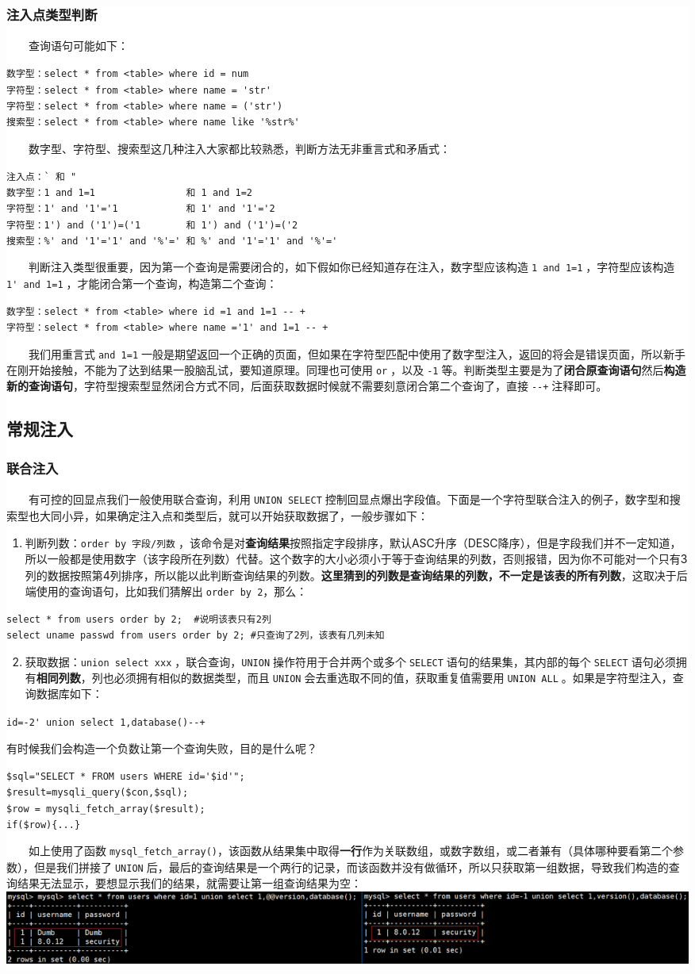 ### 注入点类型判断
&#8195;&#8195;查询语句可能如下：
```
数字型：select * from <table> where id = num
字符型：select * from <table> where name = 'str'
字符型：select * from <table> where name = ('str')
搜索型：select * from <table> where name like '%str%'
```

&#8195;&#8195;数字型、字符型、搜索型这几种注入大家都比较熟悉，判断方法无非重言式和矛盾式：
```
注入点：` 和 "
数字型：1 and 1=1                和 1 and 1=2
字符型：1' and '1'='1            和 1' and '1'='2
字符型：1') and ('1')=('1        和 1') and ('1')=('2
搜索型：%' and '1'='1' and '%'=' 和 %' and '1'='1' and '%'='
```
&#8195;&#8195;判断注入类型很重要，因为第一个查询是需要闭合的，如下假如你已经知道存在注入，数字型应该构造 `1 and 1=1` ，字符型应该构造 `1' and 1=1` ，才能闭合第一个查询，构造第二个查询：
```
数字型：select * from <table> where id =1 and 1=1 -- +
字符型：select * from <table> where name ='1' and 1=1 -- +
```
&#8195;&#8195;我们用重言式 `and 1=1` 一般是期望返回一个正确的页面，但如果在字符型匹配中使用了数字型注入，返回的将会是错误页面，所以新手在刚开始接触，不能为了达到结果一股脑乱试，要知道原理。同理也可使用 `or` ，以及 `-1` 等。判断类型主要是为了**闭合原查询语句**然后**构造新的查询语句**，字符型搜索型显然闭合方式不同，后面获取数据时候就不需要刻意闭合第二个查询了，直接 `--+` 注释即可。

## 常规注入
### 联合注入
&#8195;&#8195;有可控的回显点我们一般使用联合查询，利用 `UNION SELECT` 控制回显点爆出字段值。下面是一个字符型联合注入的例子，数字型和搜索型也大同小异，如果确定注入点和类型后，就可以开始获取数据了，一般步骤如下：
1. 判断列数：`order by 字段/列数` ，该命令是对**查询结果**按照指定字段排序，默认ASC升序（DESC降序），但是字段我们并不一定知道，所以一般都是使用数字（该字段所在列数）代替。这个数字的大小必须小于等于查询结果的列数，否则报错，因为你不可能对一个只有3列的数据按照第4列排序，所以能以此判断查询结果的列数。**这里猜到的列数是查询结果的列数，不一定是该表的所有列数**，这取决于后端使用的查询语句，比如我们猜解出 `order by 2`，那么：
```
select * from users order by 2;  #说明该表只有2列
select uname passwd from users order by 2; #只查询了2列，该表有几列未知
```
2. 获取数据：`union select xxx` ，联合查询，`UNION` 操作符用于合并两个或多个 `SELECT` 语句的结果集，其内部的每个 `SELECT` 语句必须拥有**相同列数**，列也必须拥有相似的数据类型，而且 `UNION` 会去重选取不同的值，获取重复值需要用 `UNION ALL` 。如果是字符型注入，查询数据库如下：
```
id=-2' union select 1,database()--+
```
有时候我们会构造一个负数让第一个查询失败，目的是什么呢？
```
$sql="SELECT * FROM users WHERE id='$id'";
$result=mysqli_query($con,$sql);
$row = mysqli_fetch_array($result);
if($row){...}
```
&#8195;&#8195;如上使用了函数 `mysql_fetch_array()`，该函数从结果集中取得**一行**作为关联数组，或数字数组，或二者兼有（具体哪种要看第二个参数），但是我们拼接了 `UNION` 后，最后的查询结果是一个两行的记录，而该函数并没有做循环，所以只获取第一组数据，导致我们构造的查询结果无法显示，要想显示我们的结果，就需要让第一组查询结果为空：
![unionselect](/imgs/unionselect1.png)
